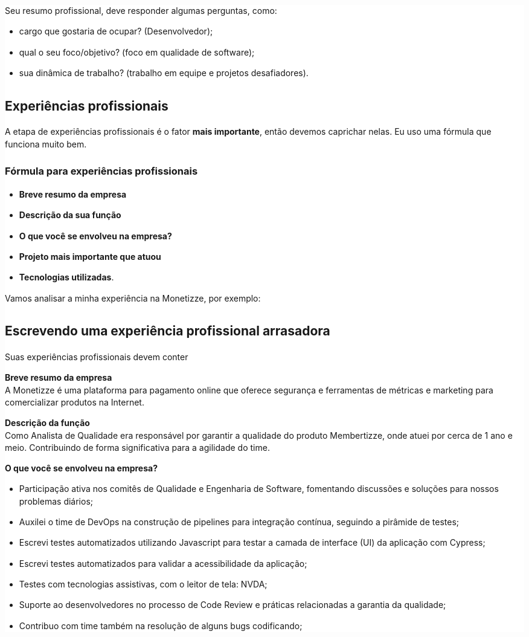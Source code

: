 Seu resumo profissional, deve responder algumas perguntas, como:

- cargo que gostaria de ocupar? (Desenvolvedor);

- qual o seu foco/objetivo? (foco em qualidade de software);

- sua dinâmica de trabalho? (trabalho em equipe e projetos desafiadores).

## Experiências profissionais

A etapa de experiências profissionais é o fator **mais importante**, então devemos caprichar nelas. Eu uso uma fórmula que funciona muito bem.

### Fórmula para experiências profissionais

- **Breve resumo da empresa**

- **Descrição da sua função**

- **O que você se envolveu na empresa?**

- **Projeto mais importante que atuou**

- **Tecnologias utilizadas**.

Vamos analisar a minha experiência na Monetizze, por exemplo:

## Escrevendo uma experiência profissional arrasadora

Suas experiências profissionais devem conter

**Breve resumo da empresa**  
A Monetizze é uma plataforma para pagamento online que oferece segurança e ferramentas de métricas e marketing para comercializar produtos na Internet.

**Descrição da função**  
Como Analista de Qualidade era responsável por garantir a qualidade do produto Membertizze, onde atuei por cerca de 1 ano e meio. Contribuindo de forma significativa para a agilidade do time.

**O que você se envolveu na empresa?**

- Participação ativa nos comitês de Qualidade e Engenharia de Software, fomentando discussões e soluções para nossos problemas diários;

- Auxilei o time de DevOps na construção de pipelines para integração contínua, seguindo a pirâmide de testes;

- Escrevi testes automatizados utilizando Javascript para testar a camada de interface (UI) da aplicação com Cypress;

- Escrevi testes automatizados para validar a acessibilidade da aplicação;

- Testes com tecnologias assistivas, com o leitor de tela: NVDA;

- Suporte ao desenvolvedores no processo de Code Review e práticas relacionadas a garantia da qualidade;

- Contribuo com time também na resolução de alguns bugs codificando;
